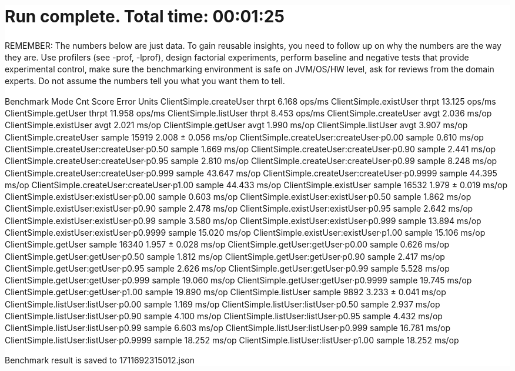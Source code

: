 # Run complete. Total time: 00:01:25

REMEMBER: The numbers below are just data. To gain reusable insights, you need to follow up on
why the numbers are the way they are. Use profilers (see -prof, -lprof), design factorial
experiments, perform baseline and negative tests that provide experimental control, make sure
the benchmarking environment is safe on JVM/OS/HW level, ask for reviews from the domain experts.
Do not assume the numbers tell you what you want them to tell.

Benchmark                                     Mode    Cnt   Score   Error   Units
ClientSimple.createUser                      thrpt          6.168          ops/ms
ClientSimple.existUser                       thrpt         13.125          ops/ms
ClientSimple.getUser                         thrpt         11.958          ops/ms
ClientSimple.listUser                        thrpt          8.453          ops/ms
ClientSimple.createUser                       avgt          2.036           ms/op
ClientSimple.existUser                        avgt          2.021           ms/op
ClientSimple.getUser                          avgt          1.990           ms/op
ClientSimple.listUser                         avgt          3.907           ms/op
ClientSimple.createUser                     sample  15919   2.008 ± 0.056   ms/op
ClientSimple.createUser:createUser·p0.00    sample          0.610           ms/op
ClientSimple.createUser:createUser·p0.50    sample          1.669           ms/op
ClientSimple.createUser:createUser·p0.90    sample          2.441           ms/op
ClientSimple.createUser:createUser·p0.95    sample          2.810           ms/op
ClientSimple.createUser:createUser·p0.99    sample          8.248           ms/op
ClientSimple.createUser:createUser·p0.999   sample         43.647           ms/op
ClientSimple.createUser:createUser·p0.9999  sample         44.395           ms/op
ClientSimple.createUser:createUser·p1.00    sample         44.433           ms/op
ClientSimple.existUser                      sample  16532   1.979 ± 0.019   ms/op
ClientSimple.existUser:existUser·p0.00      sample          0.603           ms/op
ClientSimple.existUser:existUser·p0.50      sample          1.862           ms/op
ClientSimple.existUser:existUser·p0.90      sample          2.478           ms/op
ClientSimple.existUser:existUser·p0.95      sample          2.642           ms/op
ClientSimple.existUser:existUser·p0.99      sample          3.580           ms/op
ClientSimple.existUser:existUser·p0.999     sample         13.894           ms/op
ClientSimple.existUser:existUser·p0.9999    sample         15.020           ms/op
ClientSimple.existUser:existUser·p1.00      sample         15.106           ms/op
ClientSimple.getUser                        sample  16340   1.957 ± 0.028   ms/op
ClientSimple.getUser:getUser·p0.00          sample          0.626           ms/op
ClientSimple.getUser:getUser·p0.50          sample          1.812           ms/op
ClientSimple.getUser:getUser·p0.90          sample          2.417           ms/op
ClientSimple.getUser:getUser·p0.95          sample          2.626           ms/op
ClientSimple.getUser:getUser·p0.99          sample          5.528           ms/op
ClientSimple.getUser:getUser·p0.999         sample         19.060           ms/op
ClientSimple.getUser:getUser·p0.9999        sample         19.745           ms/op
ClientSimple.getUser:getUser·p1.00          sample         19.890           ms/op
ClientSimple.listUser                       sample   9892   3.233 ± 0.041   ms/op
ClientSimple.listUser:listUser·p0.00        sample          1.169           ms/op
ClientSimple.listUser:listUser·p0.50        sample          2.937           ms/op
ClientSimple.listUser:listUser·p0.90        sample          4.100           ms/op
ClientSimple.listUser:listUser·p0.95        sample          4.432           ms/op
ClientSimple.listUser:listUser·p0.99        sample          6.603           ms/op
ClientSimple.listUser:listUser·p0.999       sample         16.781           ms/op
ClientSimple.listUser:listUser·p0.9999      sample         18.252           ms/op
ClientSimple.listUser:listUser·p1.00        sample         18.252           ms/op

Benchmark result is saved to 1711692315012.json

